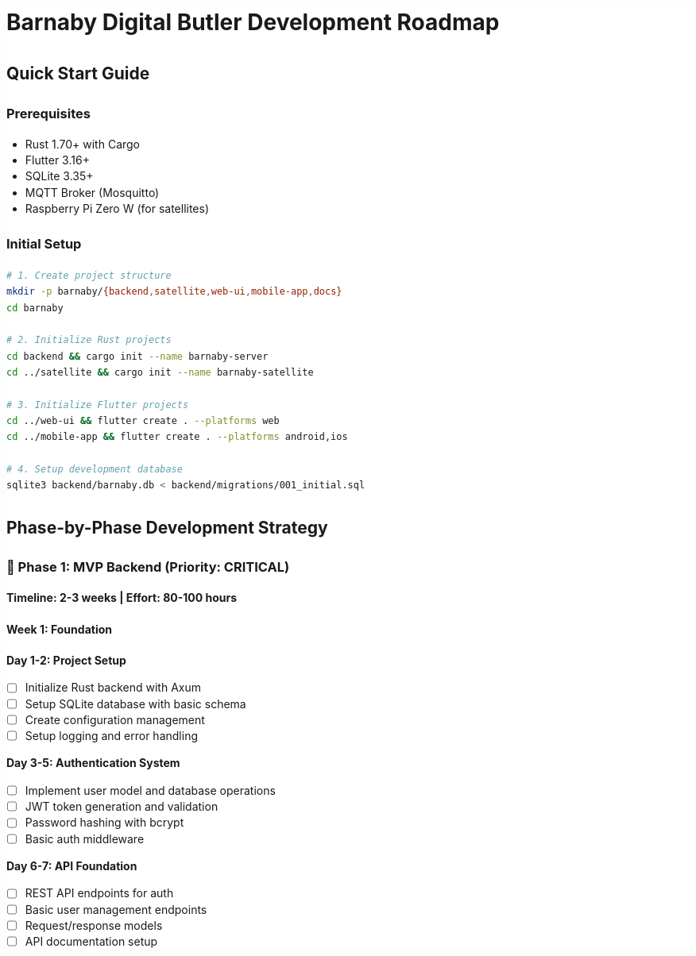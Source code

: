 # Barnaby Digital Butler Development Roadmap

## Quick Start Guide

### Prerequisites
- Rust 1.70+ with Cargo
- Flutter 3.16+
- SQLite 3.35+
- MQTT Broker (Mosquitto)
- Raspberry Pi Zero W (for satellites)

### Initial Setup
```bash
# 1. Create project structure
mkdir -p barnaby/{backend,satellite,web-ui,mobile-app,docs}
cd barnaby

# 2. Initialize Rust projects
cd backend && cargo init --name barnaby-server
cd ../satellite && cargo init --name barnaby-satellite

# 3. Initialize Flutter projects
cd ../web-ui && flutter create . --platforms web
cd ../mobile-app && flutter create . --platforms android,ios

# 4. Setup development database
sqlite3 backend/barnaby.db < backend/migrations/001_initial.sql
```

## Phase-by-Phase Development Strategy

### 🎯 Phase 1: MVP Backend (Priority: CRITICAL)
**Timeline: 2-3 weeks | Effort: 80-100 hours**

#### Week 1: Foundation
**Day 1-2: Project Setup**
- [ ] Initialize Rust backend with Axum
- [ ] Setup SQLite database with basic schema
- [ ] Create configuration management
- [ ] Setup logging and error handling

**Day 3-5: Authentication System**
- [ ] Implement user model and database operations
- [ ] JWT token generation and validation
- [ ] Password hashing with bcrypt
- [ ] Basic auth middleware

**Day 6-7: API Foundation**
- [ ] REST API endpoints for auth
- [ ] Basic user management endpoints
- [ ] Request/response models
- [ ] API documentation setup
